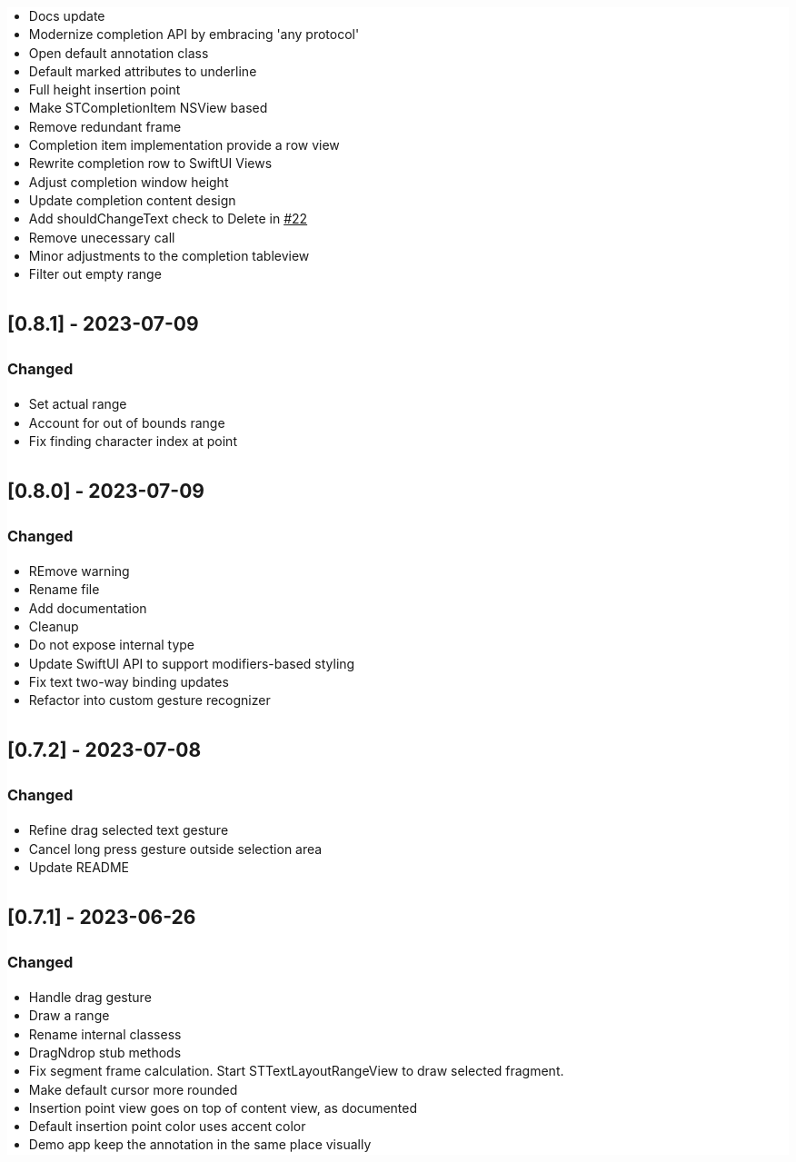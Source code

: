- Docs update
- Modernize completion API by embracing 'any protocol'
- Open default annotation class
- Default marked attributes to underline
- Full height insertion point
- Make STCompletionItem NSView based
- Remove redundant frame
- Completion item implementation provide a row view
- Rewrite completion row to SwiftUI Views
- Adjust completion window height
- Update completion content design
- Add shouldChangeText check to Delete in [#22](https://github.com/krzyzanowskim/STTextView/pull/22)
- Remove unecessary call
- Minor adjustments to the completion tableview
- Filter out empty range

## [0.8.1] - 2023-07-09

### Changed
- Set actual range
- Account for out of bounds range
- Fix finding character index at point

## [0.8.0] - 2023-07-09

### Changed
- REmove warning
- Rename file
- Add documentation
- Cleanup
- Do not expose internal type
- Update SwiftUI API to support modifiers-based styling
- Fix text two-way binding updates
- Refactor into custom gesture recognizer

## [0.7.2] - 2023-07-08

### Changed
- Refine drag selected text gesture
- Cancel long press gesture outside selection area
- Update README

## [0.7.1] - 2023-06-26

### Changed
- Handle drag gesture
- Draw a range
- Rename internal classess
- DragNdrop stub methods
- Fix segment frame calculation. Start STTextLayoutRangeView to draw selected fragment.
- Make default cursor more rounded
- Insertion point view goes on top of content view, as documented
- Default insertion point color uses accent color
- Demo app keep the annotation in the same place visually
